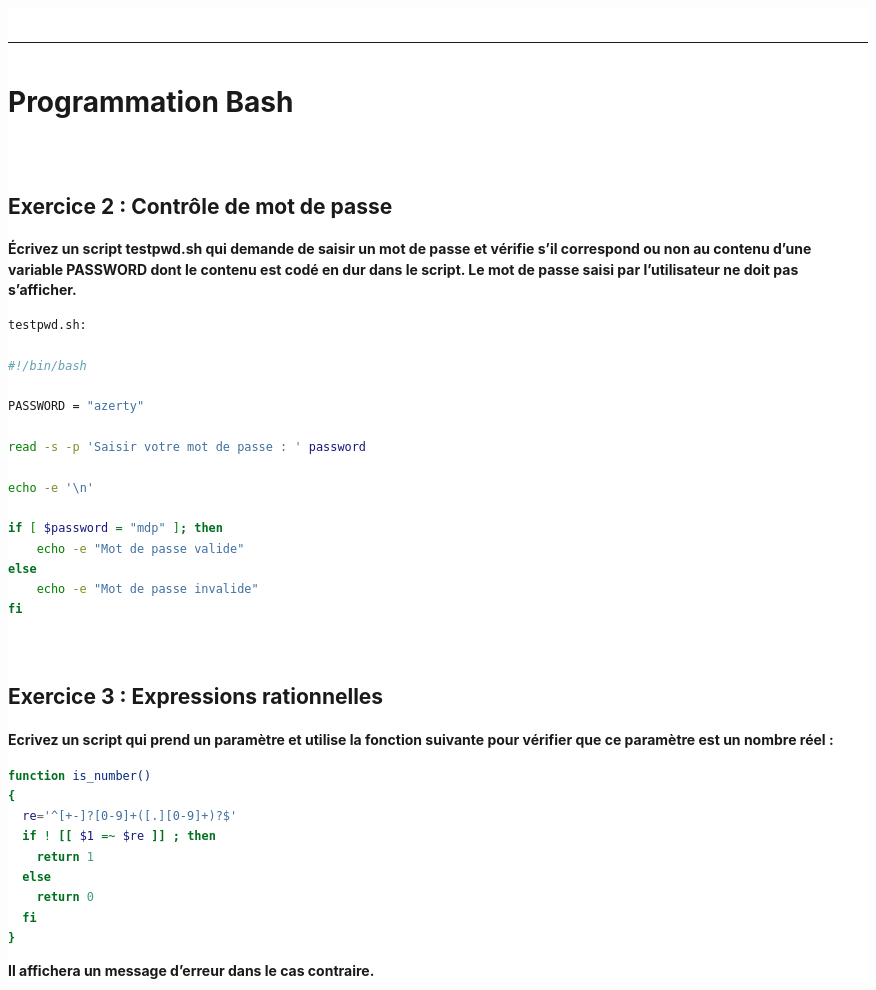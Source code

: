 &nbsp;
****
# Programmation Bash

&nbsp;

## Exercice 2 : Contrôle de mot de passe

**Écrivez un script testpwd.sh qui demande de saisir un mot de passe et vérifie s’il correspond ou non au contenu d’une variable PASSWORD dont le contenu est codé en dur dans le script. Le mot de passe saisi par
l’utilisateur ne doit pas s’afficher.**

```bash
testpwd.sh:

#!/bin/bash

PASSWORD = "azerty"

read -s -p 'Saisir votre mot de passe : ' password

echo -e '\n'

if [ $password = "mdp" ]; then
	echo -e "Mot de passe valide"
else
	echo -e "Mot de passe invalide"
fi
```
&nbsp;

## Exercice 3 : Expressions rationnelles

**Ecrivez un script qui prend un paramètre et utilise la fonction suivante pour vérifier que ce paramètre
est un nombre réel :**

```bash
function is_number()
{
  re='^[+-]?[0-9]+([.][0-9]+)?$'
  if ! [[ $1 =~ $re ]] ; then
    return 1
  else
    return 0
  fi
}
```

**Il affichera un message d’erreur dans le cas contraire.**
